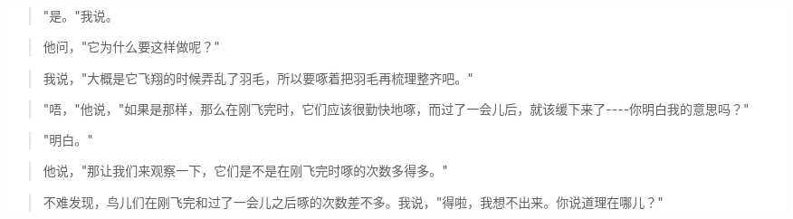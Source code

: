 >  
>

>

> "是。"我说。

>

>  
>

>

> 他问，"它为什么要这样做呢？"

>

>  
>

>

> 我说，"大概是它飞翔的时候弄乱了羽毛，所以要啄着把羽毛再梳理整齐吧。"

>

>  
>

>

> "唔，"他说，"如果是那样，那么在刚飞完时，它们应该很勤快地啄，而过了一会儿后，就该缓下来了----你明白我的意思吗？"

>

>  
>

>

> "明白。"

>

>  
>

>

> 他说，"那让我们来观察一下，它们是不是在刚飞完时啄的次数多得多。"

>

>  
>

>

> 不难发现，鸟儿们在刚飞完和过了一会儿之后啄的次数差不多。我说，"得啦，我想不出来。你说道理在哪儿？"

>

>  
>
